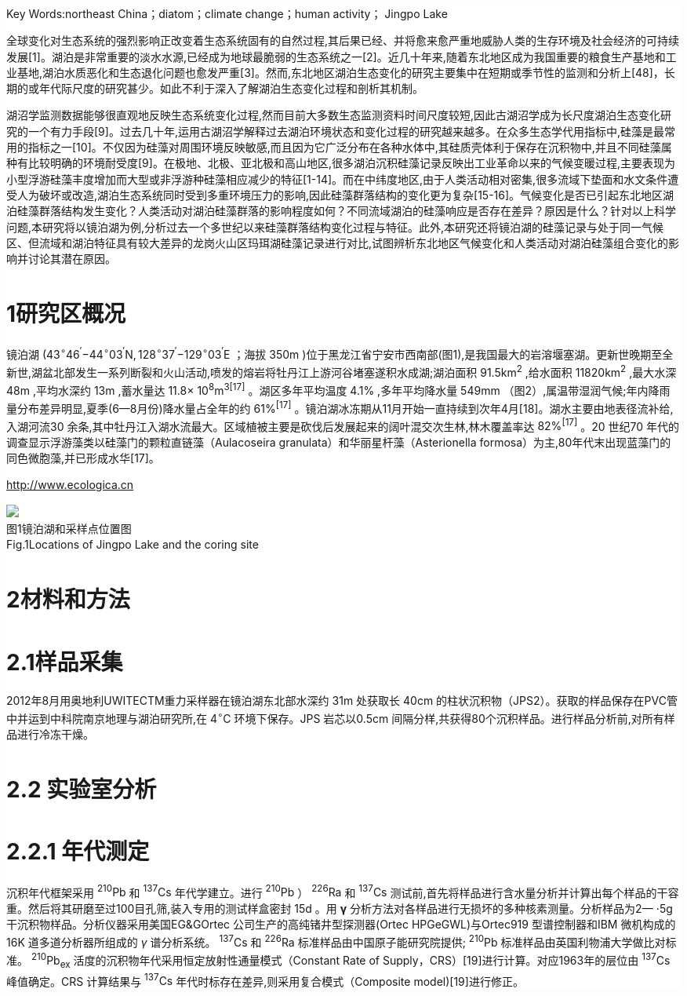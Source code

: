 Key Words:northeast China；diatom；climate change；human activity； Jingpo Lake

全球变化对生态系统的强烈影响正改变着生态系统固有的自然过程,其后果已经、并将愈来愈严重地威胁人类的生存环境及社会经济的可持续发展[1]。湖泊是非常重要的淡水水源,已经成为地球最脆弱的生态系统之一[2]。近几十年来,随着东北地区成为我国重要的粮食生产基地和工业基地,湖泊水质恶化和生态退化问题也愈发严重[3]。然而,东北地区湖泊生态变化的研究主要集中在短期或季节性的监测和分析上[48]，长期的或年代际尺度的研究甚少。如此不利于深入了解湖泊生态变化过程和剖析其机制。

湖沼学监测数据能够很直观地反映生态系统变化过程,然而目前大多数生态监测资料时间尺度较短,因此古湖沼学成为长尺度湖泊生态变化研究的一个有力手段[9]。过去几十年,运用古湖沼学解释过去湖泊环境状态和变化过程的研究越来越多。在众多生态学代用指标中,硅藻是最常用的指标之一[10]。不仅因为硅藻对周围环境反映敏感,而且因为它广泛分布在各种水体中,其硅质壳体利于保存在沉积物中,并且不同硅藻属种有比较明确的环境耐受度[9]。在极地、北极、亚北极和高山地区,很多湖泊沉积硅藻记录反映出工业革命以来的气候变暖过程,主要表现为小型浮游硅藻丰度增加而大型或非浮游种硅藻相应减少的特征[1-14]。而在中纬度地区,由于人类活动相对密集,很多流域下垫面和水文条件遭受人为破坏或改造,湖泊生态系统同时受到多重环境压力的影响,因此硅藻群落结构的变化更为复杂[15-16]。气候变化是否已引起东北地区湖泊硅藻群落结构发生变化？人类活动对湖泊硅藻群落的影响程度如何？不同流域湖泊的硅藻响应是否存在差异？原因是什么？针对以上科学问题,本研究将以镜泊湖为例,分析过去一个多世纪以来硅藻群落结构变化过程与特征。此外,本研究还将镜泊湖的硅藻记录与处于同一气候区、但流域和湖泊特征具有较大差异的龙岗火山区玛珥湖硅藻记录进行对比,试图辨析东北地区气候变化和人类活动对湖泊硅藻组合变化的影响并讨论其潜在原因。

# 1研究区概况

镜泊湖 $( 4 3 ^ { \circ } 4 6 ^ { \prime } \mathrm { - } 4 4 ^ { \circ } 0 3 ^ { \prime } \mathrm { N } , 1 2 8 ^ { \circ } 3 7 ^ { \prime } \mathrm { - } 1 2 9 ^ { \circ } 0 3 ^ { \prime } \mathrm { E }$ ；海拔 $3 5 0 \mathrm { m }$ )位于黑龙江省宁安市西南部(图1),是我国最大的岩溶堰塞湖。更新世晚期至全新世,湖盆北部发生一系列断裂和火山活动,喷发的熔岩将牡丹江上游河谷堵塞遂积水成湖;湖泊面积 $9 1 . 5 \mathrm { k m } ^ { 2 }$ ,给水面积 $1 1 8 2 0 \mathrm { k m } ^ { 2 }$ ,最大水深 $4 8 \mathrm m$ ,平均水深约 $1 3 \mathrm { m }$ ,蓄水量达 $1 1 . 8 \times$ $1 0 ^ { 8 } \mathrm { m } ^ { 3 [ 1 7 ] }$ 。湖区多年平均温度 $4 . 1 \%$ ,多年平均降水量 $5 4 9 \mathrm { m m }$ （图2）,属温带湿润气候;年内降雨量分布差异明显,夏季(6—8月份)降水量占全年的约 $6 1 \% ^ { [ 1 7 ] }$ 。镜泊湖冰冻期从11月开始一直持续到次年4月[18]。湖水主要由地表径流补给,入湖河流30 余条,其中牡丹江入湖水流最大。区域植被主要是砍伐后发展起来的阔叶混交次生林,林木覆盖率达 $8 2 \% ^ { [ 1 7 ] }$ 。20 世纪70 年代的调查显示浮游藻类以硅藻门的颗粒直链藻（Aulacoseira granulata）和华丽星杆藻（Asterionella formosa）为主,80年代末出现蓝藻门的同色微胞藻,并已形成水华[17]。

http://www.ecologica.cn

![](images/09d7e7402491467b7329a823c9a92ea1de17f60af7b43de2ae2390b6a2f6442e.jpg)  
图1镜泊湖和采样点位置图  
Fig.1Locations of Jingpo Lake and the coring site

# 2材料和方法

# 2.1样品采集

2012年8月用奥地利UWITECTM重力采样器在镜泊湖东北部水深约 $3 1 \mathrm { m }$ 处获取长 $4 0 \mathrm { c m }$ 的柱状沉积物（JPS2）。获取的样品保存在PVC管中并运到中科院南京地理与湖泊研究所,在 $4 ^ { \circ } \mathrm { C }$ 环境下保存。JPS 岩芯以$0 . 5 \mathrm { c m }$ 间隔分样,共获得80个沉积样品。进行样品分析前,对所有样品进行冷冻干燥。

# 2.2 实验室分析

# 2.2.1 年代测定

沉积年代框架采用 ${ } ^ { 2 1 0 } \mathrm { P b }$ 和 $^ { 1 3 7 } \mathrm { C s }$ 年代学建立。进行 $^ { 2 1 0 } \mathrm { P b }$ ） $^ { 2 2 6 } \mathrm { R a }$ 和 $^ { 1 3 7 } \mathrm { C s }$ 测试前,首先将样品进行含水量分析并计算出每个样品的干容重。然后将其研磨至过100目孔筛,装入专用的测试样盒密封 $1 5 \mathrm { d }$ 。用 $\boldsymbol { \gamma }$ 分析方法对各样品进行无损坏的多种核素测量。分析样品为2— ${ \cdot } 5 \mathrm { g }$ 干沉积物样品。分析仪器采用美国EG&GOrtec 公司生产的高纯锗井型探测器(Ortec HPGeGWL)与Ortec919 型谱控制器和IBM 微机构成的16K 道多道分析器所组成的 $\gamma$ 谱分析系统。 $^ { 1 3 7 } \mathrm { C s }$ 和 $^ { 2 2 6 } \mathrm { R a }$ 标准样品由中国原子能研究院提供; $^ { 2 1 0 } \mathrm { P b }$ 标准样品由英国利物浦大学做比对标准。 $^ { 2 1 0 } \mathrm { P b } _ { \mathrm { e x } }$ 活度的沉积物年代采用恒定放射性通量模式（Constant Rate of Supply，CRS）[19]进行计算。对应1963年的层位由 $^ { 1 3 7 } \mathrm { C s }$ 峰值确定。CRS 计算结果与 $^ { 1 3 7 } \mathrm { C s }$ 年代时标存在差异,则采用复合模式（Composite model)[19]进行修正。
